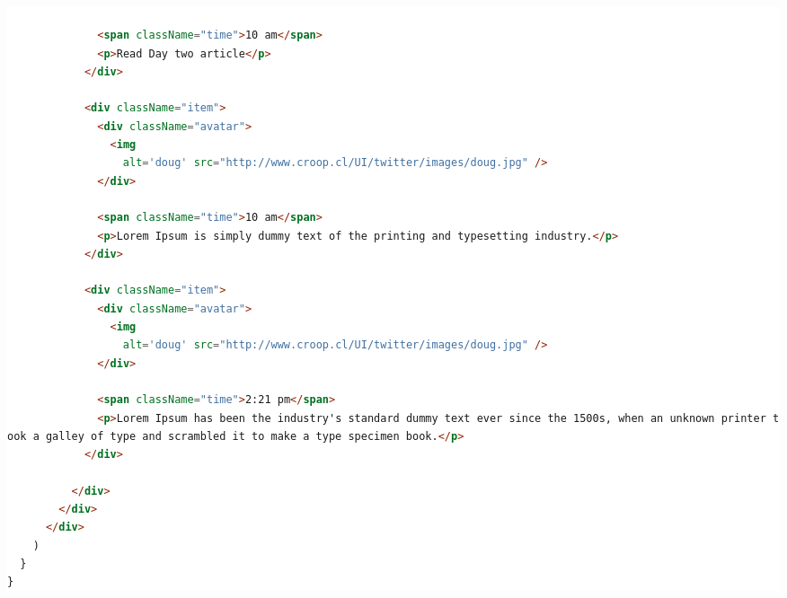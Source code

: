 ```html

              <span className="time">10 am</span>
              <p>Read Day two article</p>
            </div>

            <div className="item">
              <div className="avatar">
                <img
                  alt='doug' src="http://www.croop.cl/UI/twitter/images/doug.jpg" />
              </div>

              <span className="time">10 am</span>
              <p>Lorem Ipsum is simply dummy text of the printing and typesetting industry.</p>
            </div>

            <div className="item">
              <div className="avatar">
                <img
                  alt='doug' src="http://www.croop.cl/UI/twitter/images/doug.jpg" />
              </div>

              <span className="time">2:21 pm</span>
              <p>Lorem Ipsum has been the industry's standard dummy text ever since the 1500s, when an unknown printer took a galley of type and scrambled it to make a type specimen book.</p>
            </div>

          </div>
        </div>
      </div>
    )
  }
}
```
